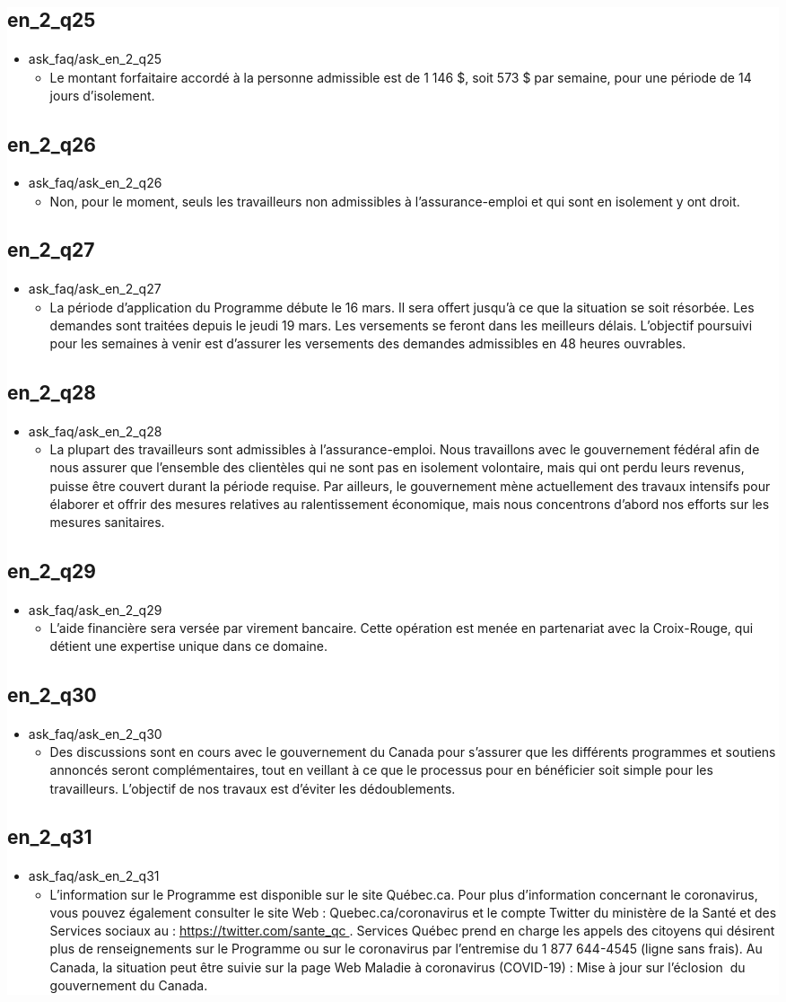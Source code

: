 ## en_2_q25
* ask_faq/ask_en_2_q25
  - Le montant forfaitaire accordé à la personne admissible est de 1 146 $, soit 573 $ par semaine, pour une période de 14 jours d’isolement.

## en_2_q26
* ask_faq/ask_en_2_q26
  - Non, pour le moment, seuls les travailleurs non admissibles à l’assurance-emploi et qui sont en isolement y ont droit.

## en_2_q27
* ask_faq/ask_en_2_q27
  - La période d’application du Programme débute le 16 mars. Il sera offert jusqu’à ce que la situation se soit résorbée. Les demandes sont traitées depuis le jeudi 19 mars. Les versements se feront dans les meilleurs délais. L’objectif poursuivi pour les semaines à venir est d’assurer les versements des demandes admissibles en 48 heures ouvrables.  

## en_2_q28
* ask_faq/ask_en_2_q28
  - La plupart des travailleurs sont admissibles à l’assurance-emploi. Nous travaillons avec le gouvernement fédéral afin de nous assurer que l’ensemble des clientèles qui ne sont pas en isolement volontaire, mais qui ont perdu leurs revenus, puisse être couvert durant la période requise. Par ailleurs, le gouvernement mène actuellement des travaux intensifs pour élaborer et offrir des mesures relatives au ralentissement économique, mais nous concentrons d’abord nos efforts sur les mesures sanitaires.

## en_2_q29
* ask_faq/ask_en_2_q29
  - L’aide financière sera versée par virement bancaire. Cette opération est menée en partenariat avec la Croix-Rouge, qui détient une expertise unique dans ce domaine.

## en_2_q30
* ask_faq/ask_en_2_q30
  - Des discussions sont en cours avec le gouvernement du Canada pour s’assurer que les différents programmes et soutiens annoncés seront complémentaires, tout en veillant à ce que le processus pour en bénéficier soit simple pour les travailleurs. L’objectif de nos travaux est d’éviter les dédoublements.

## en_2_q31
* ask_faq/ask_en_2_q31
  - L’information sur le Programme est disponible sur le site Québec.ca. Pour plus d’information concernant le coronavirus, vous pouvez également consulter le site Web : Quebec.ca/coronavirus et le compte Twitter du ministère de la Santé et des Services sociaux au : https://twitter.com/sante_qc . Services Québec prend en charge les appels des citoyens qui désirent plus de renseignements sur le Programme ou sur le coronavirus par l’entremise du 1 877 644-4545 (ligne sans frais). Au Canada, la situation peut être suivie sur la page Web Maladie à coronavirus (COVID-19) : Mise à jour sur l’éclosion  du gouvernement du Canada.  
